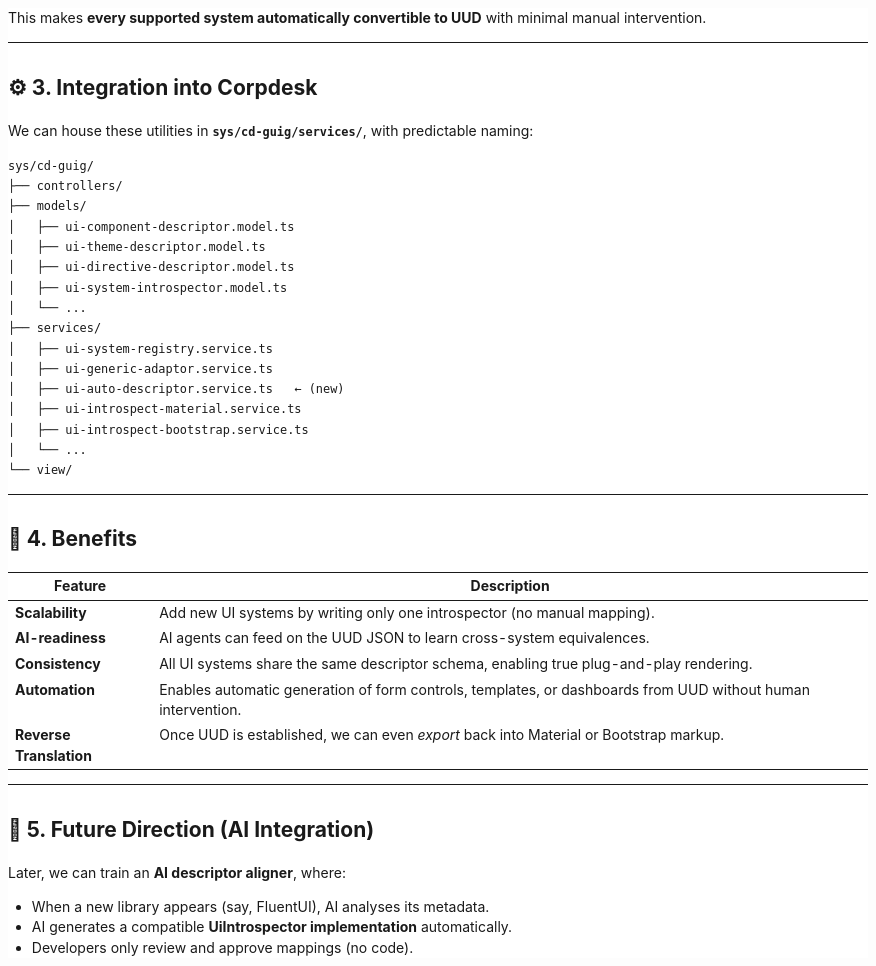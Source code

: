 This makes **every supported system automatically convertible to UUD** with minimal manual intervention.

---

## ⚙️ 3. Integration into Corpdesk

We can house these utilities in **`sys/cd-guig/services/`**, with predictable naming:

```
sys/cd-guig/
├── controllers/
├── models/
│   ├── ui-component-descriptor.model.ts
│   ├── ui-theme-descriptor.model.ts
│   ├── ui-directive-descriptor.model.ts
│   ├── ui-system-introspector.model.ts
│   └── ...
├── services/
│   ├── ui-system-registry.service.ts
│   ├── ui-generic-adaptor.service.ts
│   ├── ui-auto-descriptor.service.ts   ← (new)
│   ├── ui-introspect-material.service.ts
│   ├── ui-introspect-bootstrap.service.ts
│   └── ...
└── view/
```

---

## 🧠 4. Benefits

| Feature                 | Description                                                                                                  |
| ----------------------- | ------------------------------------------------------------------------------------------------------------ |
| **Scalability**         | Add new UI systems by writing only one introspector (no manual mapping).                                     |
| **AI-readiness**        | AI agents can feed on the UUD JSON to learn cross-system equivalences.                                       |
| **Consistency**         | All UI systems share the same descriptor schema, enabling true plug-and-play rendering.                      |
| **Automation**          | Enables automatic generation of form controls, templates, or dashboards from UUD without human intervention. |
| **Reverse Translation** | Once UUD is established, we can even *export* back into Material or Bootstrap markup.                        |

---

## 🧩 5. Future Direction (AI Integration)

Later, we can train an **AI descriptor aligner**, where:

* When a new library appears (say, FluentUI), AI analyses its metadata.
* AI generates a compatible **UiIntrospector implementation** automatically.
* Developers only review and approve mappings (no code).
